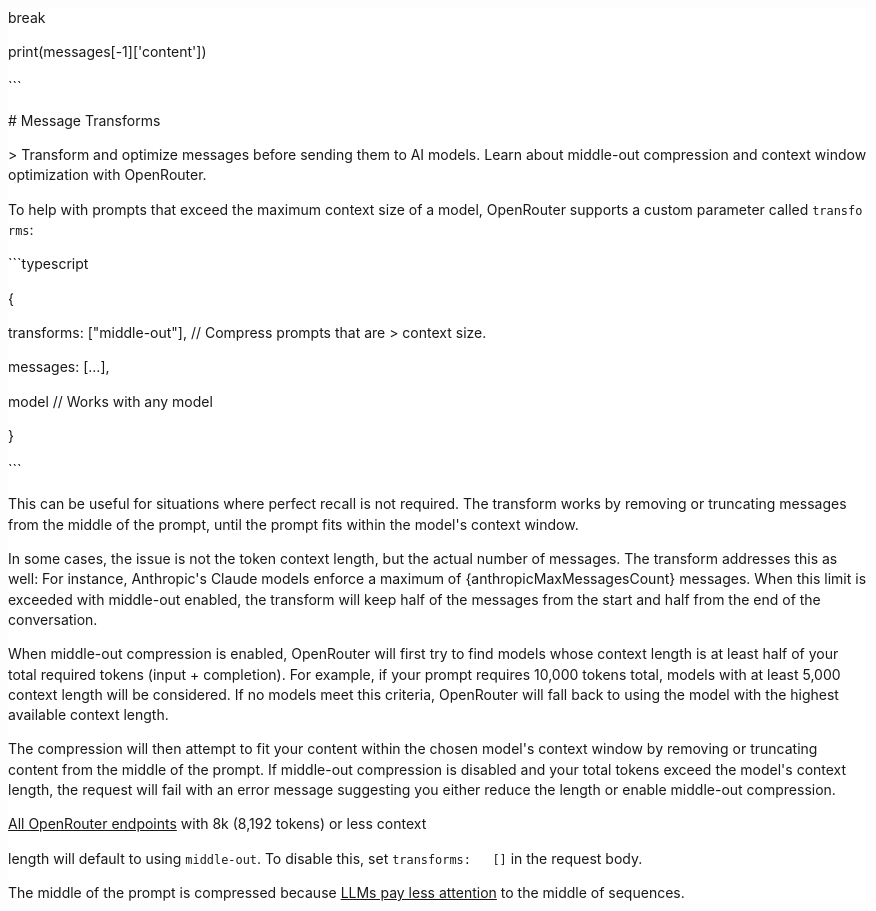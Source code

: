 break

print(messages[-1]['content'])

\```


\# Message Transforms

\> Transform and optimize messages before sending them to AI models. Learn about middle-out compression and context window optimization with OpenRouter.

To help with prompts that exceed the maximum context size of a model, OpenRouter supports a custom parameter called `transforms`:

\```typescript

{

transforms: ["middle-out"], // Compress prompts that are > context size.

messages: [...],

model // Works with any model

}

\```

This can be useful for situations where perfect recall is not required. The transform works by removing or truncating messages from the middle of the prompt, until the prompt fits within the model's context window.

In some cases, the issue is not the token context length, but the actual number of messages. The transform addresses this as well: For instance, Anthropic's Claude models enforce a maximum of {anthropicMaxMessagesCount} messages. When this limit is exceeded with middle-out enabled, the transform will keep half of the messages from the start and half from the end of the conversation.

When middle-out compression is enabled, OpenRouter will first try to find models whose context length is at least half of your total required tokens (input + completion). For example, if your prompt requires 10,000 tokens total, models with at least 5,000 context length will be considered. If no models meet this criteria, OpenRouter will fall back to using the model with the highest available context length.

The compression will then attempt to fit your content within the chosen model's context window by removing or truncating content from the middle of the prompt. If middle-out compression is disabled and your total tokens exceed the model's context length, the request will fail with an error message suggesting you either reduce the length or enable middle-out compression.

<Note>

[All OpenRouter endpoints](/models) with 8k (8,192 tokens) or less context

length will default to using `middle-out`. To disable this, set `transforms:   []` in the request body.

</Note>

The middle of the prompt is compressed because [LLMs pay less attention](https://arxiv.org/abs/2307.03172) to the middle of sequences.
